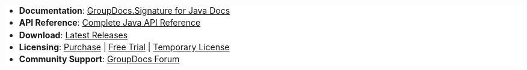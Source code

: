 - **Documentation**: [GroupDocs.Signature for Java Docs](https://docs.groupdocs.com/signature/java/)
- **API Reference**: [Complete Java API Reference](https://reference.groupdocs.com/signature/java/)
- **Download**: [Latest Releases](https://releases.groupdocs.com/signature/java/)
- **Licensing**: [Purchase](https://purchase.groupdocs.com/buy) | [Free Trial](https://releases.groupdocs.com/signature/java/) | [Temporary License](https://purchase.groupdocs.com/temporary-license/)
- **Community Support**: [GroupDocs Forum](https://forum.groupdocs.com/c/signature/13)
